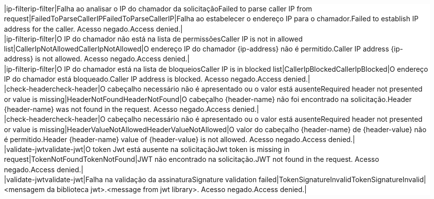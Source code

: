 |<span data-ttu-id="d9e1d-208">ip-filter</span><span class="sxs-lookup"><span data-stu-id="d9e1d-208">ip-filter</span></span>|<span data-ttu-id="d9e1d-209">Falha ao analisar o IP do chamador da solicitação</span><span class="sxs-lookup"><span data-stu-id="d9e1d-209">Failed to parse caller IP from request</span></span>|<span data-ttu-id="d9e1d-210">FailedToParseCallerIP</span><span class="sxs-lookup"><span data-stu-id="d9e1d-210">FailedToParseCallerIP</span></span>|<span data-ttu-id="d9e1d-211">Falha ao estabelecer o endereço IP para o chamador.</span><span class="sxs-lookup"><span data-stu-id="d9e1d-211">Failed to establish IP address for the caller.</span></span> <span data-ttu-id="d9e1d-212">Acesso negado.</span><span class="sxs-lookup"><span data-stu-id="d9e1d-212">Access denied.</span></span>|  
|<span data-ttu-id="d9e1d-213">ip-filter</span><span class="sxs-lookup"><span data-stu-id="d9e1d-213">ip-filter</span></span>|<span data-ttu-id="d9e1d-214">O IP do chamador não está na lista de permissões</span><span class="sxs-lookup"><span data-stu-id="d9e1d-214">Caller IP is not in allowed list</span></span>|<span data-ttu-id="d9e1d-215">CallerIpNotAllowed</span><span class="sxs-lookup"><span data-stu-id="d9e1d-215">CallerIpNotAllowed</span></span>|<span data-ttu-id="d9e1d-216">O endereço IP do chamador {ip-address} não é permitido.</span><span class="sxs-lookup"><span data-stu-id="d9e1d-216">Caller IP address {ip-address} is not allowed.</span></span> <span data-ttu-id="d9e1d-217">Acesso negado.</span><span class="sxs-lookup"><span data-stu-id="d9e1d-217">Access denied.</span></span>|  
|<span data-ttu-id="d9e1d-218">ip-filter</span><span class="sxs-lookup"><span data-stu-id="d9e1d-218">ip-filter</span></span>|<span data-ttu-id="d9e1d-219">O IP do chamador está na lista de bloqueios</span><span class="sxs-lookup"><span data-stu-id="d9e1d-219">Caller IP is in blocked list</span></span>|<span data-ttu-id="d9e1d-220">CallerIpBlocked</span><span class="sxs-lookup"><span data-stu-id="d9e1d-220">CallerIpBlocked</span></span>|<span data-ttu-id="d9e1d-221">O endereço IP do chamador está bloqueado.</span><span class="sxs-lookup"><span data-stu-id="d9e1d-221">Caller IP address is blocked.</span></span> <span data-ttu-id="d9e1d-222">Acesso negado.</span><span class="sxs-lookup"><span data-stu-id="d9e1d-222">Access denied.</span></span>|  
|<span data-ttu-id="d9e1d-223">check-header</span><span class="sxs-lookup"><span data-stu-id="d9e1d-223">check-header</span></span>|<span data-ttu-id="d9e1d-224">O cabeçalho necessário não é apresentado ou o valor está ausente</span><span class="sxs-lookup"><span data-stu-id="d9e1d-224">Required header not presented or value is missing</span></span>|<span data-ttu-id="d9e1d-225">HeaderNotFound</span><span class="sxs-lookup"><span data-stu-id="d9e1d-225">HeaderNotFound</span></span>|<span data-ttu-id="d9e1d-226">O cabeçalho {header-name} não foi encontrado na solicitação.</span><span class="sxs-lookup"><span data-stu-id="d9e1d-226">Header {header-name} was not found in the request.</span></span> <span data-ttu-id="d9e1d-227">Acesso negado.</span><span class="sxs-lookup"><span data-stu-id="d9e1d-227">Access denied.</span></span>|  
|<span data-ttu-id="d9e1d-228">check-header</span><span class="sxs-lookup"><span data-stu-id="d9e1d-228">check-header</span></span>|<span data-ttu-id="d9e1d-229">O cabeçalho necessário não é apresentado ou o valor está ausente</span><span class="sxs-lookup"><span data-stu-id="d9e1d-229">Required header not presented or value is missing</span></span>|<span data-ttu-id="d9e1d-230">HeaderValueNotAllowed</span><span class="sxs-lookup"><span data-stu-id="d9e1d-230">HeaderValueNotAllowed</span></span>|<span data-ttu-id="d9e1d-231">O valor do cabeçalho {header-name} de {header-value} não é permitido.</span><span class="sxs-lookup"><span data-stu-id="d9e1d-231">Header {header-name} value of {header-value} is not allowed.</span></span> <span data-ttu-id="d9e1d-232">Acesso negado.</span><span class="sxs-lookup"><span data-stu-id="d9e1d-232">Access denied.</span></span>|  
|<span data-ttu-id="d9e1d-233">validate-jwt</span><span class="sxs-lookup"><span data-stu-id="d9e1d-233">validate-jwt</span></span>|<span data-ttu-id="d9e1d-234">O token Jwt está ausente na solicitação</span><span class="sxs-lookup"><span data-stu-id="d9e1d-234">Jwt token is missing in request</span></span>|<span data-ttu-id="d9e1d-235">TokenNotFound</span><span class="sxs-lookup"><span data-stu-id="d9e1d-235">TokenNotFound</span></span>|<span data-ttu-id="d9e1d-236">JWT não encontrado na solicitação.</span><span class="sxs-lookup"><span data-stu-id="d9e1d-236">JWT not found in the request.</span></span> <span data-ttu-id="d9e1d-237">Acesso negado.</span><span class="sxs-lookup"><span data-stu-id="d9e1d-237">Access denied.</span></span>|  
|<span data-ttu-id="d9e1d-238">validate-jwt</span><span class="sxs-lookup"><span data-stu-id="d9e1d-238">validate-jwt</span></span>|<span data-ttu-id="d9e1d-239">Falha na validação da assinatura</span><span class="sxs-lookup"><span data-stu-id="d9e1d-239">Signature validation failed</span></span>|<span data-ttu-id="d9e1d-240">TokenSignatureInvalid</span><span class="sxs-lookup"><span data-stu-id="d9e1d-240">TokenSignatureInvalid</span></span>|<span data-ttu-id="d9e1d-241"><mensagem da biblioteca jwt\>.</span><span class="sxs-lookup"><span data-stu-id="d9e1d-241"><message from jwt library\>.</span></span> <span data-ttu-id="d9e1d-242">Acesso negado.</span><span class="sxs-lookup"><span data-stu-id="d9e1d-242">Access denied.</span></span>|  